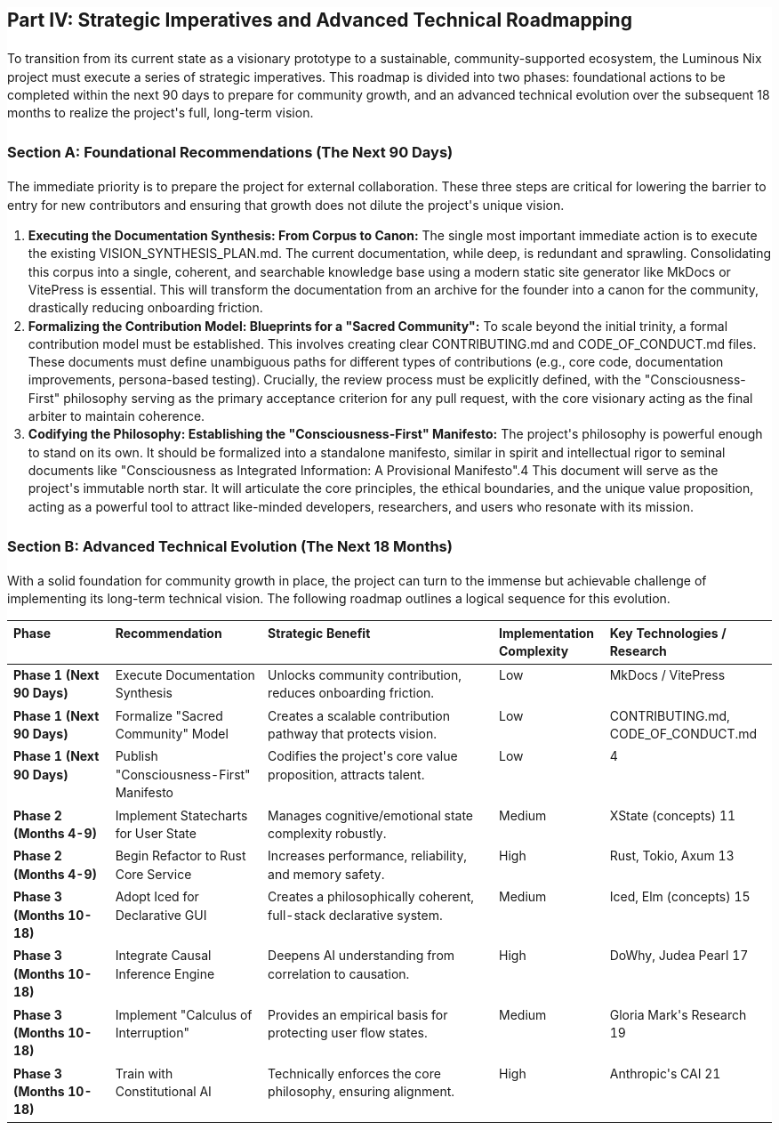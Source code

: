 ## **Part IV: Strategic Imperatives and Advanced Technical Roadmapping**

To transition from its current state as a visionary prototype to a sustainable, community-supported ecosystem, the Luminous Nix project must execute a series of strategic imperatives. This roadmap is divided into two phases: foundational actions to be completed within the next 90 days to prepare for community growth, and an advanced technical evolution over the subsequent 18 months to realize the project's full, long-term vision.

### **Section A: Foundational Recommendations (The Next 90 Days)**

The immediate priority is to prepare the project for external collaboration. These three steps are critical for lowering the barrier to entry for new contributors and ensuring that growth does not dilute the project's unique vision.

1. **Executing the Documentation Synthesis: From Corpus to Canon:** The single most important immediate action is to execute the existing VISION\_SYNTHESIS\_PLAN.md. The current documentation, while deep, is redundant and sprawling. Consolidating this corpus into a single, coherent, and searchable knowledge base using a modern static site generator like MkDocs or VitePress is essential. This will transform the documentation from an archive for the founder into a canon for the community, drastically reducing onboarding friction.  
2. **Formalizing the Contribution Model: Blueprints for a "Sacred Community":** To scale beyond the initial trinity, a formal contribution model must be established. This involves creating clear CONTRIBUTING.md and CODE\_OF\_CONDUCT.md files. These documents must define unambiguous paths for different types of contributions (e.g., core code, documentation improvements, persona-based testing). Crucially, the review process must be explicitly defined, with the "Consciousness-First" philosophy serving as the primary acceptance criterion for any pull request, with the core visionary acting as the final arbiter to maintain coherence.  
3. **Codifying the Philosophy: Establishing the "Consciousness-First" Manifesto:** The project's philosophy is powerful enough to stand on its own. It should be formalized into a standalone manifesto, similar in spirit and intellectual rigor to seminal documents like "Consciousness as Integrated Information: A Provisional Manifesto".4 This document will serve as the project's immutable north star. It will articulate the core principles, the ethical boundaries, and the unique value proposition, acting as a powerful tool to attract like-minded developers, researchers, and users who resonate with its mission.

### **Section B: Advanced Technical Evolution (The Next 18 Months)**

With a solid foundation for community growth in place, the project can turn to the immense but achievable challenge of implementing its long-term technical vision. The following roadmap outlines a logical sequence for this evolution.

| Phase | Recommendation | Strategic Benefit | Implementation Complexity | Key Technologies / Research |
| :---- | :---- | :---- | :---- | :---- |
| **Phase 1 (Next 90 Days)** | Execute Documentation Synthesis | Unlocks community contribution, reduces onboarding friction. | Low | MkDocs / VitePress |
| **Phase 1 (Next 90 Days)** | Formalize "Sacred Community" Model | Creates a scalable contribution pathway that protects vision. | Low | CONTRIBUTING.md, CODE\_OF\_CONDUCT.md |
| **Phase 1 (Next 90 Days)** | Publish "Consciousness-First" Manifesto | Codifies the project's core value proposition, attracts talent. | Low | 4 |
| **Phase 2 (Months 4-9)** | Implement Statecharts for User State | Manages cognitive/emotional state complexity robustly. | Medium | XState (concepts) 11 |
| **Phase 2 (Months 4-9)** | Begin Refactor to Rust Core Service | Increases performance, reliability, and memory safety. | High | Rust, Tokio, Axum 13 |
| **Phase 3 (Months 10-18)** | Adopt Iced for Declarative GUI | Creates a philosophically coherent, full-stack declarative system. | Medium | Iced, Elm (concepts) 15 |
| **Phase 3 (Months 10-18)** | Integrate Causal Inference Engine | Deepens AI understanding from correlation to causation. | High | DoWhy, Judea Pearl 17 |
| **Phase 3 (Months 10-18)** | Implement "Calculus of Interruption" | Provides an empirical basis for protecting user flow states. | Medium | Gloria Mark's Research 19 |
| **Phase 3 (Months 10-18)** | Train with Constitutional AI | Technically enforces the core philosophy, ensuring alignment. | High | Anthropic's CAI 21 |
